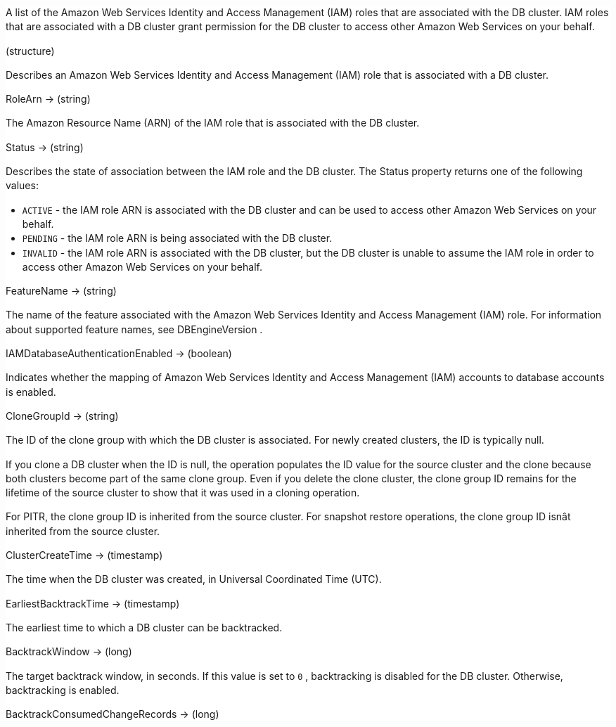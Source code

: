 A list of the Amazon Web Services Identity and Access Management (IAM) roles that are associated with the DB cluster. IAM roles that are associated with a DB cluster grant permission for the DB cluster to access other Amazon Web Services on your behalf.

(structure)

Describes an Amazon Web Services Identity and Access Management (IAM) role that is associated with a DB cluster.

RoleArn -> (string)

The Amazon Resource Name (ARN) of the IAM role that is associated with the DB cluster.

Status -> (string)

Describes the state of association between the IAM role and the DB cluster. The Status property returns one of the following values:

- `ACTIVE` - the IAM role ARN is associated with the DB cluster and can be used to access other Amazon Web Services on your behalf.
- `PENDING` - the IAM role ARN is being associated with the DB cluster.
- `INVALID` - the IAM role ARN is associated with the DB cluster, but the DB cluster is unable to assume the IAM role in order to access other Amazon Web Services on your behalf.

FeatureName -> (string)

The name of the feature associated with the Amazon Web Services Identity and Access Management (IAM) role. For information about supported feature names, see  DBEngineVersion .

IAMDatabaseAuthenticationEnabled -> (boolean)

Indicates whether the mapping of Amazon Web Services Identity and Access Management (IAM) accounts to database accounts is enabled.

CloneGroupId -> (string)

The ID of the clone group with which the DB cluster is associated. For newly created clusters, the ID is typically null.

If you clone a DB cluster when the ID is null, the operation populates the ID value for the source cluster and the clone because both clusters become part of the same clone group. Even if you delete the clone cluster, the clone group ID remains for the lifetime of the source cluster to show that it was used in a cloning operation.

For PITR, the clone group ID is inherited from the source cluster. For snapshot restore operations, the clone group ID isnât inherited from the source cluster.

ClusterCreateTime -> (timestamp)

The time when the DB cluster was created, in Universal Coordinated Time (UTC).

EarliestBacktrackTime -> (timestamp)

The earliest time to which a DB cluster can be backtracked.

BacktrackWindow -> (long)

The target backtrack window, in seconds. If this value is set to `0` , backtracking is disabled for the DB cluster. Otherwise, backtracking is enabled.

BacktrackConsumedChangeRecords -> (long)
